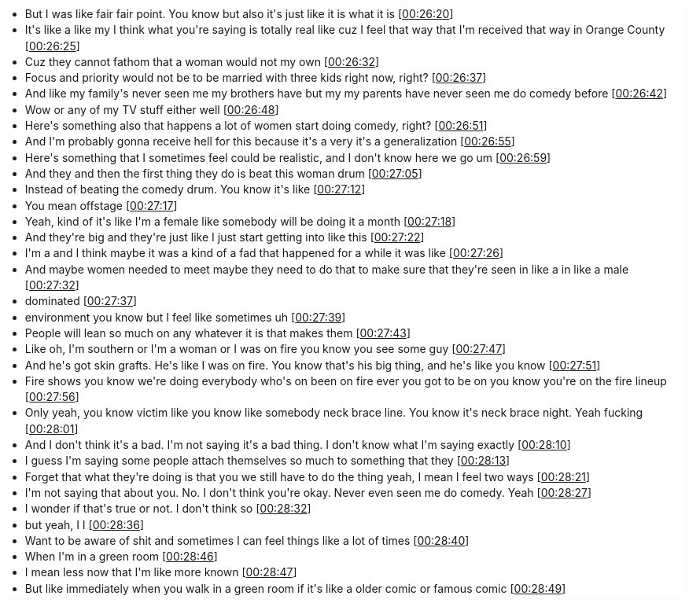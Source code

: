 *  But I was like fair fair point. You know but also it's just like it is what it is [[00:26:20](https://www.youtube.com/watch?v=ZG1YPEXDlsg&t=1580.08s)]
*  It's like a like my I think what you're saying is totally real like cuz I feel that way that I'm received that way in Orange County [[00:26:25](https://www.youtube.com/watch?v=ZG1YPEXDlsg&t=1585.84s)]
*  Cuz they cannot fathom that a woman would not my own [[00:26:32](https://www.youtube.com/watch?v=ZG1YPEXDlsg&t=1592.76s)]
*  Focus and priority would not be to be married with three kids right now, right? [[00:26:37](https://www.youtube.com/watch?v=ZG1YPEXDlsg&t=1597.8799999999999s)]
*  And like my family's never seen me my brothers have but my my parents have never seen me do comedy before [[00:26:42](https://www.youtube.com/watch?v=ZG1YPEXDlsg&t=1602.8s)]
*  Wow or any of my TV stuff either well [[00:26:48](https://www.youtube.com/watch?v=ZG1YPEXDlsg&t=1608.6399999999999s)]
*  Here's something also that happens a lot of women start doing comedy, right? [[00:26:51](https://www.youtube.com/watch?v=ZG1YPEXDlsg&t=1611.8999999999999s)]
*  And I'm probably gonna receive hell for this because it's a very it's a generalization [[00:26:55](https://www.youtube.com/watch?v=ZG1YPEXDlsg&t=1615.5600000000002s)]
*  Here's something that I sometimes feel could be realistic, and I don't know here we go um [[00:26:59](https://www.youtube.com/watch?v=ZG1YPEXDlsg&t=1619.64s)]
*  And they and then the first thing they do is beat this woman drum [[00:27:05](https://www.youtube.com/watch?v=ZG1YPEXDlsg&t=1625.88s)]
*  Instead of beating the comedy drum. You know it's like [[00:27:12](https://www.youtube.com/watch?v=ZG1YPEXDlsg&t=1632.16s)]
*  You mean offstage [[00:27:17](https://www.youtube.com/watch?v=ZG1YPEXDlsg&t=1637.0s)]
*  Yeah, kind of it's like I'm a female like somebody will be doing it a month [[00:27:18](https://www.youtube.com/watch?v=ZG1YPEXDlsg&t=1638.88s)]
*  And they're big and they're just like I just start getting into like this [[00:27:22](https://www.youtube.com/watch?v=ZG1YPEXDlsg&t=1642.4s)]
*  I'm a and I think maybe it was a kind of a fad that happened for a while it was like [[00:27:26](https://www.youtube.com/watch?v=ZG1YPEXDlsg&t=1646.76s)]
*  And maybe women needed to meet maybe they need to do that to make sure that they're seen in like a in like a male [[00:27:32](https://www.youtube.com/watch?v=ZG1YPEXDlsg&t=1652.16s)]
*  dominated [[00:27:37](https://www.youtube.com/watch?v=ZG1YPEXDlsg&t=1657.92s)]
*  environment you know but I feel like sometimes uh [[00:27:39](https://www.youtube.com/watch?v=ZG1YPEXDlsg&t=1659.0s)]
*  People will lean so much on any whatever it is that makes them [[00:27:43](https://www.youtube.com/watch?v=ZG1YPEXDlsg&t=1663.1200000000001s)]
*  Like oh, I'm southern or I'm a woman or I was on fire you know you see some guy [[00:27:47](https://www.youtube.com/watch?v=ZG1YPEXDlsg&t=1667.2s)]
*  And he's got skin grafts. He's like I was on fire. You know that's his big thing, and he's like you know [[00:27:51](https://www.youtube.com/watch?v=ZG1YPEXDlsg&t=1671.96s)]
*  Fire shows you know we're doing everybody who's on been on fire ever you got to be on you know you're on the fire lineup [[00:27:56](https://www.youtube.com/watch?v=ZG1YPEXDlsg&t=1676.64s)]
*  Only yeah, you know victim like you know like somebody neck brace line. You know it's neck brace night. Yeah fucking [[00:28:01](https://www.youtube.com/watch?v=ZG1YPEXDlsg&t=1681.68s)]
*  And I don't think it's a bad. I'm not saying it's a bad thing. I don't know what I'm saying exactly [[00:28:10](https://www.youtube.com/watch?v=ZG1YPEXDlsg&t=1690.04s)]
*  I guess I'm saying some people attach themselves so much to something that they [[00:28:13](https://www.youtube.com/watch?v=ZG1YPEXDlsg&t=1693.64s)]
*  Forget that what they're doing is that you we still have to do the thing yeah, I mean I feel two ways [[00:28:21](https://www.youtube.com/watch?v=ZG1YPEXDlsg&t=1701.46s)]
*  I'm not saying that about you. No. I don't think you're okay. Never even seen me do comedy. Yeah [[00:28:27](https://www.youtube.com/watch?v=ZG1YPEXDlsg&t=1707.0s)]
*  I wonder if that's true or not. I don't think so [[00:28:32](https://www.youtube.com/watch?v=ZG1YPEXDlsg&t=1712.28s)]
*  but yeah, I I [[00:28:36](https://www.youtube.com/watch?v=ZG1YPEXDlsg&t=1716.84s)]
*  Want to be aware of shit and sometimes I can feel things like a lot of times [[00:28:40](https://www.youtube.com/watch?v=ZG1YPEXDlsg&t=1720.12s)]
*  When I'm in a green room [[00:28:46](https://www.youtube.com/watch?v=ZG1YPEXDlsg&t=1726.04s)]
*  I mean less now that I'm like more known [[00:28:47](https://www.youtube.com/watch?v=ZG1YPEXDlsg&t=1727.24s)]
*  But like immediately when you walk in a green room if it's like a older comic or famous comic [[00:28:49](https://www.youtube.com/watch?v=ZG1YPEXDlsg&t=1729.6s)]